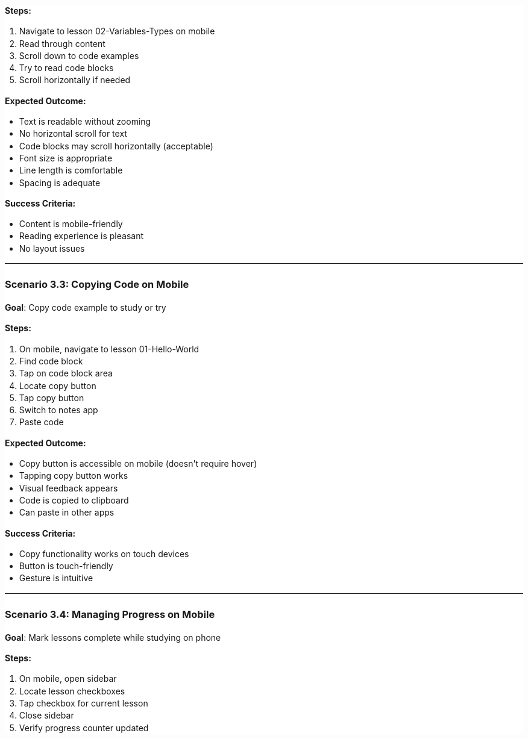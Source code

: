 **Steps:**
1. Navigate to lesson 02-Variables-Types on mobile
2. Read through content
3. Scroll down to code examples
4. Try to read code blocks
5. Scroll horizontally if needed

**Expected Outcome:**
- Text is readable without zooming
- No horizontal scroll for text
- Code blocks may scroll horizontally (acceptable)
- Font size is appropriate
- Line length is comfortable
- Spacing is adequate

**Success Criteria:**
- Content is mobile-friendly
- Reading experience is pleasant
- No layout issues

---

### Scenario 3.3: Copying Code on Mobile
**Goal**: Copy code example to study or try

**Steps:**
1. On mobile, navigate to lesson 01-Hello-World
2. Find code block
3. Tap on code block area
4. Locate copy button
5. Tap copy button
6. Switch to notes app
7. Paste code

**Expected Outcome:**
- Copy button is accessible on mobile (doesn't require hover)
- Tapping copy button works
- Visual feedback appears
- Code is copied to clipboard
- Can paste in other apps

**Success Criteria:**
- Copy functionality works on touch devices
- Button is touch-friendly
- Gesture is intuitive

---

### Scenario 3.4: Managing Progress on Mobile
**Goal**: Mark lessons complete while studying on phone

**Steps:**
1. On mobile, open sidebar
2. Locate lesson checkboxes
3. Tap checkbox for current lesson
4. Close sidebar
5. Verify progress counter updated
